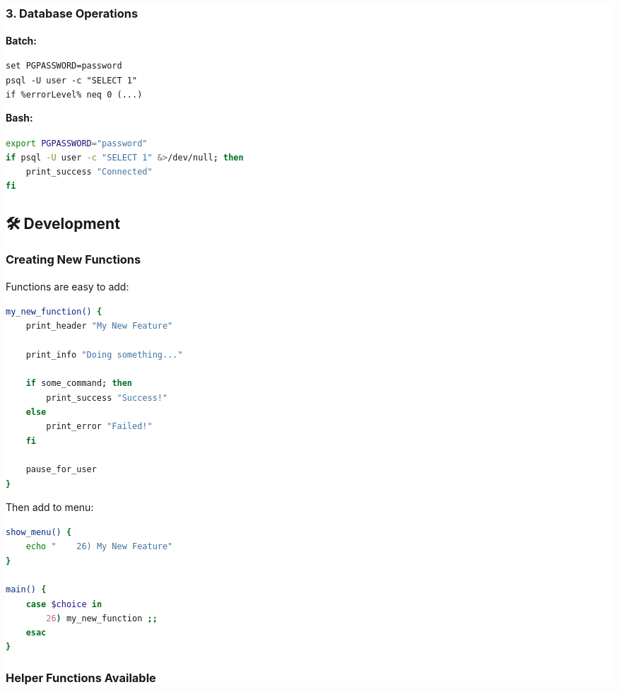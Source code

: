 ### 3. Database Operations

**Batch:**
```batch
set PGPASSWORD=password
psql -U user -c "SELECT 1"
if %errorLevel% neq 0 (...)
```

**Bash:**
```bash
export PGPASSWORD="password"
if psql -U user -c "SELECT 1" &>/dev/null; then
    print_success "Connected"
fi
```

## 🛠️ Development

### Creating New Functions

Functions are easy to add:

```bash
my_new_function() {
    print_header "My New Feature"
    
    print_info "Doing something..."
    
    if some_command; then
        print_success "Success!"
    else
        print_error "Failed!"
    fi
    
    pause_for_user
}
```

Then add to menu:
```bash
show_menu() {
    echo "    26) My New Feature"
}

main() {
    case $choice in
        26) my_new_function ;;
    esac
}
```

### Helper Functions Available
